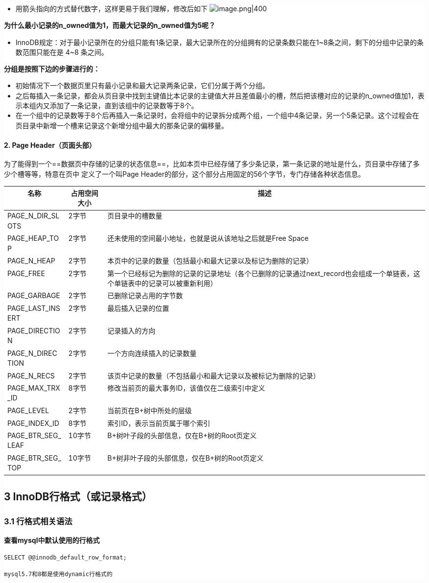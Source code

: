 - 用箭头指向的方式替代数字，这样更易于我们理解，修改后如下
  ![image.png|400](https://my-obsidian-image.oss-cn-guangzhou.aliyuncs.com/2024/04/b931c9269cacaf04175312444210f20e.png)


**为什么最小记录的n_owned值为1，而最大记录的n_owned值为5呢？**
- InnoDB规定：对于最小记录所在的分组只能有1条记录，最大记录所在的分组拥有的记录条数只能在1~8条之间，剩下的分组中记录的条数范围只能在是 4~8 条之间。

**分组是按照下边的步骤进行的：**
- 初始情况下一个数据页里只有最小记录和最大记录两条记录，它们分属于两个分组。
- 之后每插入一条记录，都会从页目录中找到主键值比本记录的主键值大并且差值最小的槽，然后把该槽对应的记录的n_owned值加1，表示本组内又添加了一条记录，直到该组中的记录数等于8个。
- 在一个组中的记录数等于8个后再插入一条记录时，会将组中的记录拆分成两个组，一个组中4条记录，另一个5条记录。这个过程会在页目录中新增一个槽来记录这个新增分组中最大的那条记录的偏移量。

<h4>2. Page Header（页面头部）</h4>

为了能得到一个==数据页中存储的记录的状态信息==，比如本页中已经存储了多少条记录，第一条记录的地址是什么，页目录中存储了多少个槽等等，特意在页中 定义了一个叫Page Header的部分，这个部分占用固定的56个字节，专门存储各种状态信息。

| 名称                | 占用空间大小 | 描述                                                                  |
| ----------------- | ------ | ------------------------------------------------------------------- |
| PAGE_N_DIR_SLOTS  | 2字节    | 页目录中的槽数量                                                            |
| PAGE_HEAP_TOP     | 2字节    | 还未使用的空间最小地址，也就是说从该地址之后就是Free Space                                  |
| PAGE_N_HEAP       | 2字节    | 本页中的记录的数量（包括最小和最大记录以及标记为删除的记录）                                      |
| PAGE_FREE         | 2字节    | 第一个已经标记为删除的记录的记录地址（各个已删除的记录通过next_record也会组成一个单链表，这个单链表中的记录可以被重新利用） |
| PAGE_GARBAGE      | 2字节    | 已删除记录占用的字节数                                                         |
| PAGE_LAST_INSERT  | 2字节    | 最后插入记录的位置                                                           |
| PAGE_DIRECTION    | 2字节    | 记录插入的方向                                                             |
| PAGE_N_DIRECTION  | 2字节    | 一个方向连续插入的记录数量                                                       |
| PAGE_N_RECS       | 2字节    | 该页中记录的数量（不包括最小和最大记录以及被标记为删除的记录）                                     |
| PAGE_MAX_TRX_ID   | 8字节    | 修改当前页的最大事务ID，该值仅在二级索引中定义                                            |
| PAGE_LEVEL        | 2字节    | 当前页在B+树中所处的层级                                                       |
| PAGE_INDEX_ID     | 8字节    | 索引ID，表示当前页属于哪个索引                                                    |
| PAGE_BTR_SEG_LEAF | 10字节   | B+树叶子段的头部信息，仅在B+树的Root页定义                                           |
| PAGE_BTR_SEG_TOP  | 10字节   | B+树非叶子段的头部信息，仅在B+树的Root页定义                                          |
## 3 InnoDB行格式（或记录格式）

### 3.1 行格式相关语法

**查看mysql中默认使用的行格式**
```mysql
SELECT @@innodb_default_row_format;
```
`mysql5.7和8都是使用dynamic行格式的`
